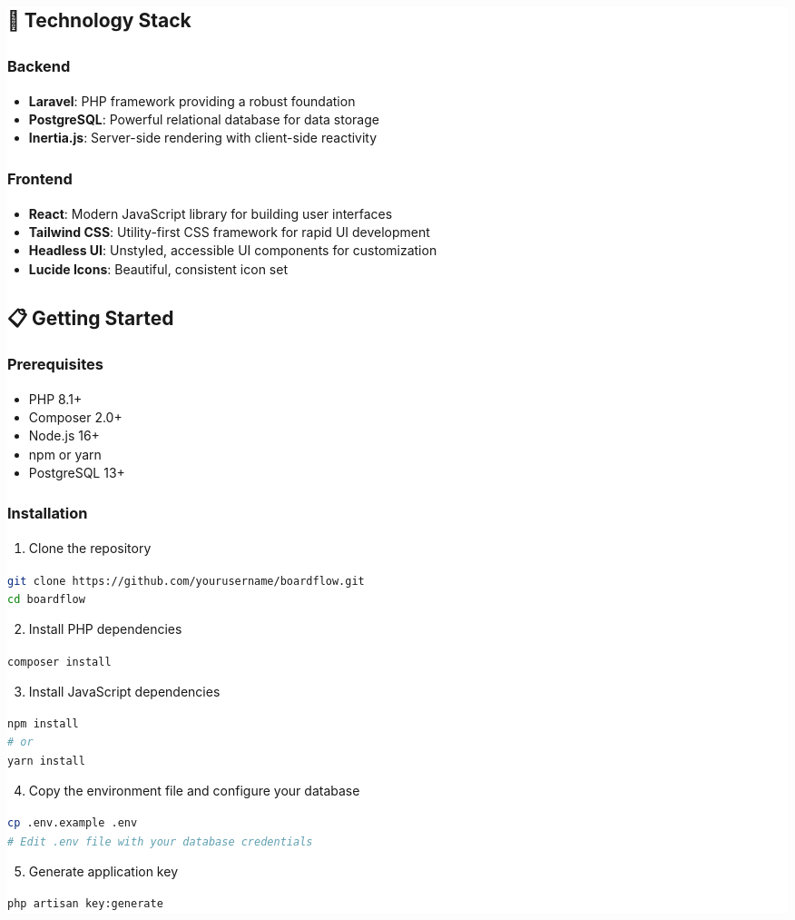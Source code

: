 

## 🚀 Technology Stack

### Backend
- **Laravel**: PHP framework providing a robust foundation
- **PostgreSQL**: Powerful relational database for data storage
- **Inertia.js**: Server-side rendering with client-side reactivity

### Frontend
- **React**: Modern JavaScript library for building user interfaces
- **Tailwind CSS**: Utility-first CSS framework for rapid UI development
- **Headless UI**: Unstyled, accessible UI components for customization
- **Lucide Icons**: Beautiful, consistent icon set

## 📋 Getting Started

### Prerequisites
- PHP 8.1+
- Composer 2.0+
- Node.js 16+
- npm or yarn
- PostgreSQL 13+

### Installation

1. Clone the repository
```bash
git clone https://github.com/yourusername/boardflow.git
cd boardflow
```

2. Install PHP dependencies
```bash
composer install
```

3. Install JavaScript dependencies
```bash
npm install
# or
yarn install
```

4. Copy the environment file and configure your database
```bash
cp .env.example .env
# Edit .env file with your database credentials
```

5. Generate application key
```bash
php artisan key:generate
```
